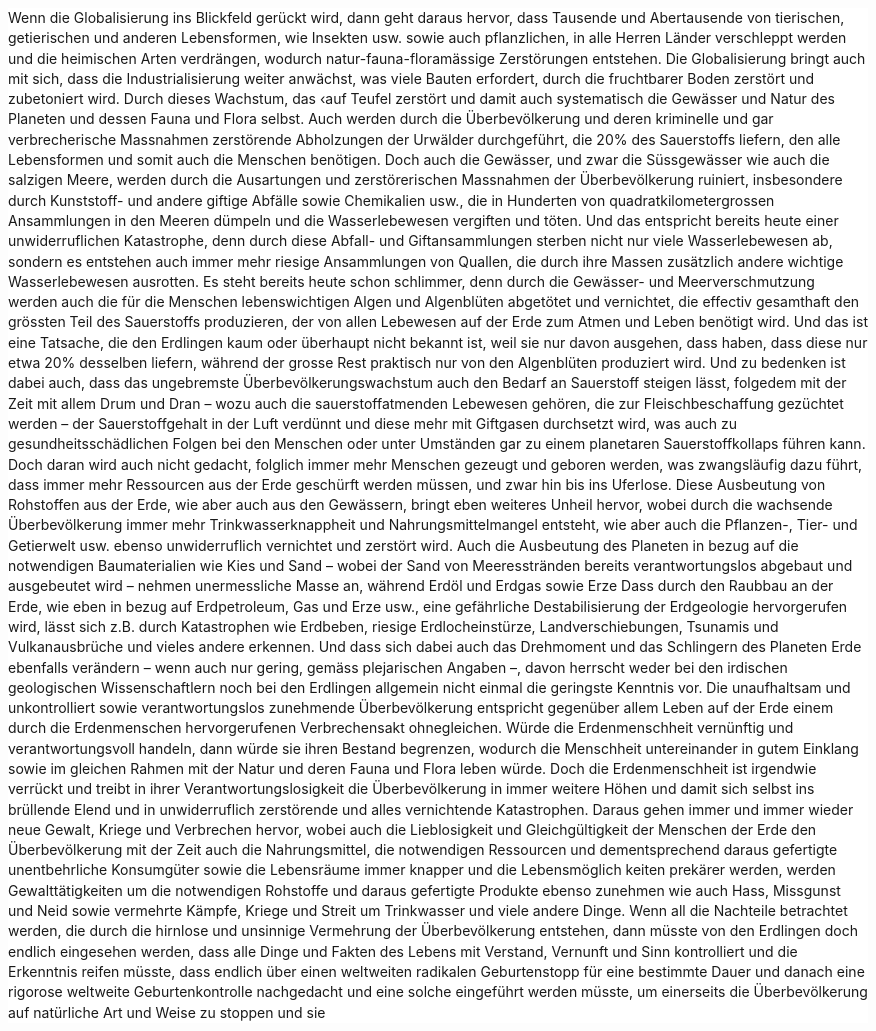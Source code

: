 Wenn die Globalisierung ins Blickfeld gerückt wird, dann geht daraus hervor, dass Tausende und Abertausende von tierischen, getierischen und anderen Lebensformen, wie Insekten usw. sowie auch pflanzlichen, in alle Herren Länder verschleppt werden und die heimischen Arten verdrängen, wodurch natur-fauna-floramässige Zerstörungen entstehen. Die Globalisierung bringt auch mit sich, dass die Industrialisierung weiter anwächst, was viele Bauten erfordert, durch die fruchtbarer Boden zerstört und zubetoniert wird. Durch dieses Wachstum, das ‹auf Teufel zerstört und damit auch systematisch die Gewässer und Natur des Planeten und dessen Fauna und Flora selbst. Auch werden durch die Überbevölkerung und deren kriminelle und gar verbrecherische Massnahmen zerstörende Abholzungen der Urwälder durchgeführt, die 20% des Sauerstoffs liefern, den alle Lebensformen und somit auch die Menschen benötigen. Doch auch die Gewässer, und zwar die Süssgewässer wie auch die salzigen Meere, werden durch die Ausartungen und zerstörerischen Massnahmen der Überbevölkerung ruiniert, insbesondere durch Kunststoff- und andere giftige Abfälle sowie Chemikalien usw., die in Hunderten von quadratkilometergrossen Ansammlungen in den Meeren dümpeln und die Wasserlebewesen vergiften und töten. Und das entspricht bereits heute einer unwiderruflichen Katastrophe, denn durch diese Abfall- und Giftansammlungen sterben nicht nur viele Wasserlebewesen ab, sondern es entstehen auch immer mehr riesige Ansammlungen von Quallen, die durch ihre Massen zusätzlich andere wichtige Wasserlebewesen ausrotten. Es steht bereits heute schon schlimmer, denn durch die Gewässer- und Meerverschmutzung werden auch die für die Menschen lebenswichtigen Algen und Algenblüten abgetötet und vernichtet, die effectiv gesamthaft den grössten Teil des Sauerstoffs produzieren, der von allen Lebewesen auf der Erde zum Atmen und Leben benötigt wird. Und das ist eine Tatsache, die den Erdlingen kaum oder überhaupt nicht bekannt ist, weil sie nur davon ausgehen, dass haben, dass diese nur etwa 20% desselben liefern, während der grosse Rest praktisch nur von den Algenblüten produziert wird. Und zu bedenken ist dabei auch, dass das ungebremste Überbevölkerungswachstum auch den Bedarf an Sauerstoff steigen lässt, folgedem mit der Zeit mit allem Drum und Dran – wozu auch die sauerstoffatmenden Lebewesen gehören, die zur Fleischbeschaffung gezüchtet werden – der Sauerstoffgehalt in der Luft verdünnt und diese mehr mit Giftgasen durchsetzt wird, was auch zu gesundheitsschädlichen Folgen bei den Menschen oder unter Umständen gar zu einem planetaren Sauerstoffkollaps führen kann. Doch daran wird auch nicht gedacht, folglich immer mehr Menschen gezeugt und geboren werden, was zwangsläufig dazu führt, dass immer mehr Ressourcen aus der Erde geschürft werden müssen, und zwar hin bis ins Uferlose. Diese Ausbeutung von Rohstoffen aus der Erde, wie aber auch aus den Gewässern, bringt eben weiteres Unheil hervor, wobei durch die wachsende Überbevölkerung immer mehr Trinkwasserknappheit und Nahrungsmittelmangel entsteht, wie aber auch die Pflanzen-, Tier- und Getierwelt usw. ebenso unwiderruflich vernichtet und zerstört wird. Auch die Ausbeutung des Planeten in bezug auf die notwendigen Baumaterialien wie Kies und Sand – wobei der Sand von Meeresstränden bereits verantwortungslos abgebaut und ausgebeutet wird – nehmen unermessliche Masse an, während Erdöl und Erdgas sowie Erze Dass durch den Raubbau an der Erde, wie eben in bezug auf Erdpetroleum, Gas und Erze usw., eine gefährliche Destabilisierung der Erdgeologie hervorgerufen wird, lässt sich z.B. durch Katastrophen wie Erdbeben, riesige Erdlocheinstürze, Landverschiebungen, Tsunamis und Vulkanausbrüche und vieles andere erkennen. Und dass sich dabei auch das Drehmoment und das Schlingern des Planeten Erde ebenfalls verändern – wenn auch nur gering, gemäss plejarischen Angaben –, davon herrscht weder bei den irdischen geologischen Wissenschaftlern noch bei den Erdlingen allgemein nicht einmal die geringste Kenntnis vor. Die unaufhaltsam und unkontrolliert sowie verantwortungslos zunehmende Überbevölkerung entspricht gegenüber allem Leben auf der Erde einem durch die Erdenmenschen hervorgerufenen Verbrechensakt ohnegleichen. Würde die Erdenmenschheit vernünftig und verantwortungsvoll handeln, dann würde sie ihren Bestand begrenzen, wodurch die Menschheit untereinander in gutem Einklang sowie im gleichen Rahmen mit der Natur und deren Fauna und Flora leben würde. Doch die Erdenmenschheit ist irgendwie verrückt und treibt in ihrer Verantwortungslosigkeit die Überbevölkerung in immer weitere Höhen und damit sich selbst ins brüllende Elend und in unwiderruflich zerstörende und alles vernichtende Katastrophen. Daraus gehen immer und immer wieder neue Gewalt, Kriege und Verbrechen hervor, wobei auch die Lieblosigkeit und Gleichgültigkeit der Menschen der Erde den Überbevölkerung mit der Zeit auch die Nahrungsmittel, die notwendigen Ressourcen und dementsprechend daraus gefertigte unentbehrliche Konsumgüter sowie die Lebensräume immer knapper und die Lebensmöglich keiten prekärer werden, werden Gewalttätigkeiten um die notwendigen Rohstoffe und daraus gefertigte Produkte ebenso zunehmen wie auch Hass, Missgunst und Neid sowie vermehrte Kämpfe, Kriege und Streit um Trinkwasser und viele andere Dinge. Wenn all die Nachteile betrachtet werden, die durch die hirnlose und unsinnige Vermehrung der Überbevölkerung entstehen, dann müsste von den Erdlingen doch endlich eingesehen werden, dass alle Dinge und Fakten des Lebens mit Verstand, Vernunft und Sinn kontrolliert und die Erkenntnis reifen müsste, dass endlich über einen weltweiten radikalen Geburtenstopp für eine bestimmte Dauer und danach eine rigorose weltweite Geburtenkontrolle nachgedacht und eine solche eingeführt werden müsste, um einerseits die Überbevölkerung auf natürliche Art und Weise zu stoppen und sie